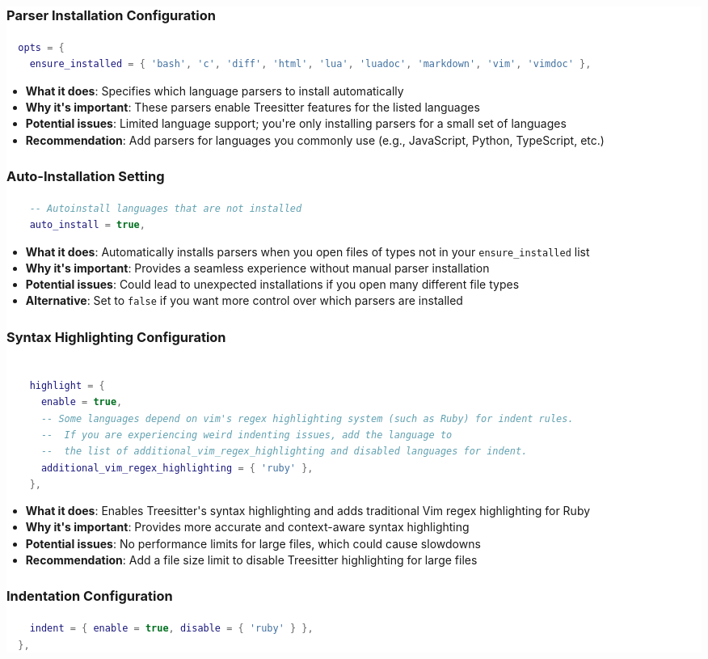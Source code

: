 ### Parser Installation Configuration

```lua
  opts = {
    ensure_installed = { 'bash', 'c', 'diff', 'html', 'lua', 'luadoc', 'markdown', 'vim', 'vimdoc' },
```

- **What it does**: Specifies which language parsers to install automatically
- **Why it's important**: These parsers enable Treesitter features for the listed languages
- **Potential issues**: Limited language support; you're only installing parsers for a small set of languages
- **Recommendation**: Add parsers for languages you commonly use (e.g., JavaScript, Python, TypeScript, etc.)

### Auto-Installation Setting

```lua
    -- Autoinstall languages that are not installed
    auto_install = true,
```

- **What it does**: Automatically installs parsers when you open files of types not in your `ensure_installed` list
- **Why it's important**: Provides a seamless experience without manual parser installation
- **Potential issues**: Could lead to unexpected installations if you open many different file types
- **Alternative**: Set to `false` if you want more control over which parsers are installed

### Syntax Highlighting Configuration

```lua

    highlight = {
      enable = true,
      -- Some languages depend on vim's regex highlighting system (such as Ruby) for indent rules.
      --  If you are experiencing weird indenting issues, add the language to
      --  the list of additional_vim_regex_highlighting and disabled languages for indent.
      additional_vim_regex_highlighting = { 'ruby' },
    },
```

- **What it does**: Enables Treesitter's syntax highlighting and adds traditional Vim regex highlighting for Ruby
- **Why it's important**: Provides more accurate and context-aware syntax highlighting
- **Potential issues**: No performance limits for large files, which could cause slowdowns
- **Recommendation**: Add a file size limit to disable Treesitter highlighting for large files

### Indentation Configuration

```lua
    indent = { enable = true, disable = { 'ruby' } },
  },
```
